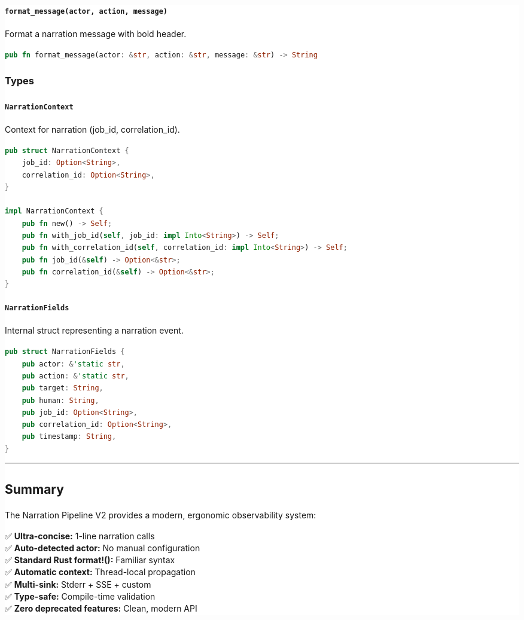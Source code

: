 #### `format_message(actor, action, message)`

Format a narration message with bold header.

```rust
pub fn format_message(actor: &str, action: &str, message: &str) -> String
```

### Types

#### `NarrationContext`

Context for narration (job_id, correlation_id).

```rust
pub struct NarrationContext {
    job_id: Option<String>,
    correlation_id: Option<String>,
}

impl NarrationContext {
    pub fn new() -> Self;
    pub fn with_job_id(self, job_id: impl Into<String>) -> Self;
    pub fn with_correlation_id(self, correlation_id: impl Into<String>) -> Self;
    pub fn job_id(&self) -> Option<&str>;
    pub fn correlation_id(&self) -> Option<&str>;
}
```

#### `NarrationFields`

Internal struct representing a narration event.

```rust
pub struct NarrationFields {
    pub actor: &'static str,
    pub action: &'static str,
    pub target: String,
    pub human: String,
    pub job_id: Option<String>,
    pub correlation_id: Option<String>,
    pub timestamp: String,
}
```

---

## Summary

The Narration Pipeline V2 provides a modern, ergonomic observability system:

✅ **Ultra-concise:** 1-line narration calls  
✅ **Auto-detected actor:** No manual configuration  
✅ **Standard Rust format!():** Familiar syntax  
✅ **Automatic context:** Thread-local propagation  
✅ **Multi-sink:** Stderr + SSE + custom  
✅ **Type-safe:** Compile-time validation  
✅ **Zero deprecated features:** Clean, modern API  

